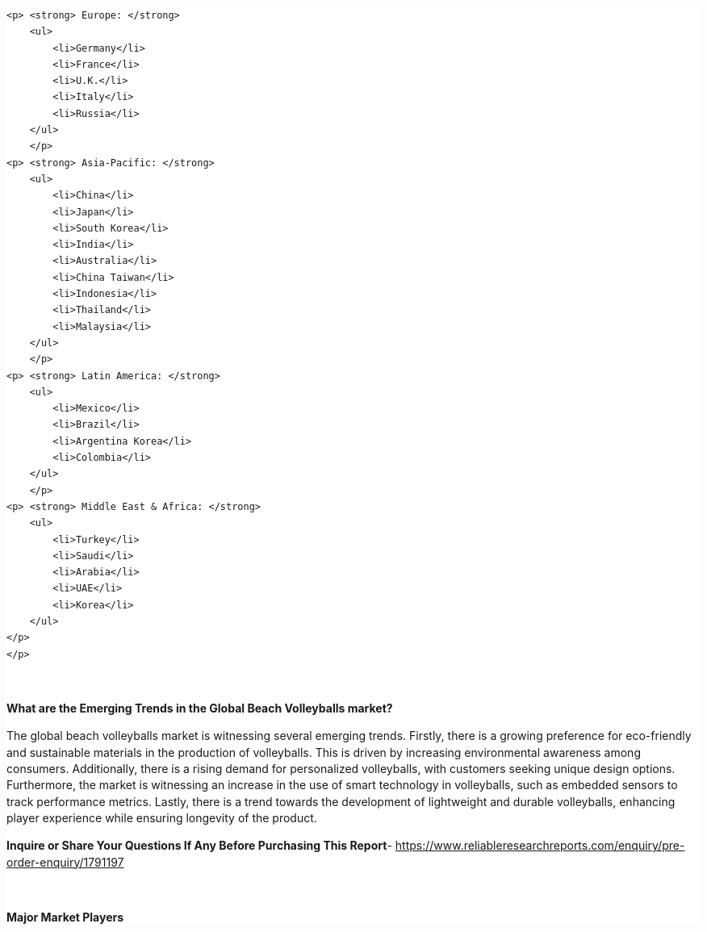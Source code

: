     <p> <strong> Europe: </strong>
        <ul>
            <li>Germany</li>
            <li>France</li>
            <li>U.K.</li>
            <li>Italy</li>
            <li>Russia</li>
        </ul>
        </p> 
    <p> <strong> Asia-Pacific: </strong>
        <ul>
            <li>China</li>
            <li>Japan</li>
            <li>South Korea</li>
            <li>India</li>
            <li>Australia</li>
            <li>China Taiwan</li>
            <li>Indonesia</li>
            <li>Thailand</li>
            <li>Malaysia</li>
        </ul>
        </p> 
    <p> <strong> Latin America: </strong>
        <ul>
            <li>Mexico</li>
            <li>Brazil</li>
            <li>Argentina Korea</li>
            <li>Colombia</li>
        </ul>
        </p> 
    <p> <strong> Middle East & Africa: </strong>
        <ul>
            <li>Turkey</li>
            <li>Saudi</li>
            <li>Arabia</li>
            <li>UAE</li>
            <li>Korea</li>
        </ul>
    </p>
    </p>
<p>&nbsp;</p>
<p><strong>What are the Emerging Trends in the Global Beach Volleyballs market?</strong></p>
<p><p>The global beach volleyballs market is witnessing several emerging trends. Firstly, there is a growing preference for eco-friendly and sustainable materials in the production of volleyballs. This is driven by increasing environmental awareness among consumers. Additionally, there is a rising demand for personalized volleyballs, with customers seeking unique design options. Furthermore, the market is witnessing an increase in the use of smart technology in volleyballs, such as embedded sensors to track performance metrics. Lastly, there is a trend towards the development of lightweight and durable volleyballs, enhancing player experience while ensuring longevity of the product.</p></p>
<p><strong>Inquire or Share Your Questions If Any Before Purchasing This Report</strong>- <a href="https://www.reliableresearchreports.com/enquiry/pre-order-enquiry/1791197">https://www.reliableresearchreports.com/enquiry/pre-order-enquiry/1791197</a></p>
<p>&nbsp;</p>
<p><strong>Major Market Players</strong></p>